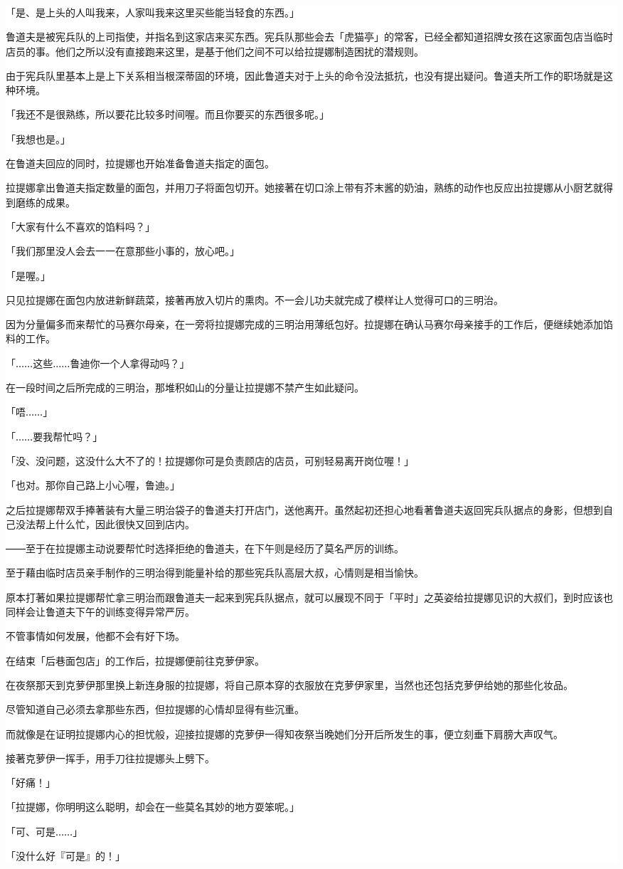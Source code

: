 「是、是上头的人叫我来，人家叫我来这里买些能当轻食的东西。」

鲁道夫是被宪兵队的上司指使，并指名到这家店来买东西。宪兵队那些会去「虎猫亭」的常客，已经全都知道招牌女孩在这家面包店当临时店员的事。他们之所以没有直接跑来这里，是基于他们之间不可以给拉提娜制造困扰的潜规则。

由于宪兵队里基本上是上下关系相当根深蒂固的环境，因此鲁道夫对于上头的命令没法抵抗，也没有提出疑问。鲁道夫所工作的职场就是这种环境。

「我还不是很熟练，所以要花比较多时间喔。而且你要买的东西很多呢。」

「我想也是。」

在鲁道夫回应的同时，拉提娜也开始准备鲁道夫指定的面包。

拉提娜拿出鲁道夫指定数量的面包，并用刀子将面包切开。她接著在切口涂上带有芥末酱的奶油，熟练的动作也反应出拉提娜从小厨艺就得到磨练的成果。

「大家有什么不喜欢的馅料吗？」

「我们那里没人会去一一在意那些小事的，放心吧。」

「是喔。」

只见拉提娜在面包内放进新鲜蔬菜，接著再放入切片的熏肉。不一会儿功夫就完成了模样让人觉得可口的三明治。

因为分量偏多而来帮忙的马赛尔母亲，在一旁将拉提娜完成的三明治用薄纸包好。拉提娜在确认马赛尔母亲接手的工作后，便继续她添加馅料的工作。

「……这些……鲁迪你一个人拿得动吗？」

在一段时间之后所完成的三明治，那堆积如山的分量让拉提娜不禁产生如此疑问。

「唔……」

「……要我帮忙吗？」

「没、没问题，这没什么大不了的！拉提娜你可是负责顾店的店员，可别轻易离开岗位喔！」

「也对。那你自己路上小心喔，鲁迪。」

之后拉提娜帮双手捧著装有大量三明治袋子的鲁道夫打开店门，送他离开。虽然起初还担心地看著鲁道夫返回宪兵队据点的身影，但想到自己没法帮上什么忙，因此很快又回到店内。

——至于在拉提娜主动说要帮忙时选择拒绝的鲁道夫，在下午则是经历了莫名严厉的训练。

至于藉由临时店员亲手制作的三明治得到能量补给的那些宪兵队高层大叔，心情则是相当愉快。

原本打著如果拉提娜帮忙拿三明治而跟鲁道夫一起来到宪兵队据点，就可以展现不同于「平时」之英姿给拉提娜见识的大叔们，到时应该也同样会让鲁道夫下午的训练变得异常严厉。

不管事情如何发展，他都不会有好下场。

在结束「后巷面包店」的工作后，拉提娜便前往克萝伊家。

在夜祭那天到克萝伊那里换上新连身服的拉提娜，将自己原本穿的衣服放在克萝伊家里，当然也还包括克萝伊给她的那些化妆品。

尽管知道自己必须去拿那些东西，但拉提娜的心情却显得有些沉重。

而就像是在证明拉提娜内心的担忧般，迎接拉提娜的克萝伊一得知夜祭当晚她们分开后所发生的事，便立刻垂下肩膀大声叹气。

接著克萝伊一挥手，用手刀往拉提娜头上劈下。

「好痛！」

「拉提娜，你明明这么聪明，却会在一些莫名其妙的地方耍笨呢。」

「可、可是……」

「没什么好『可是』的！」
